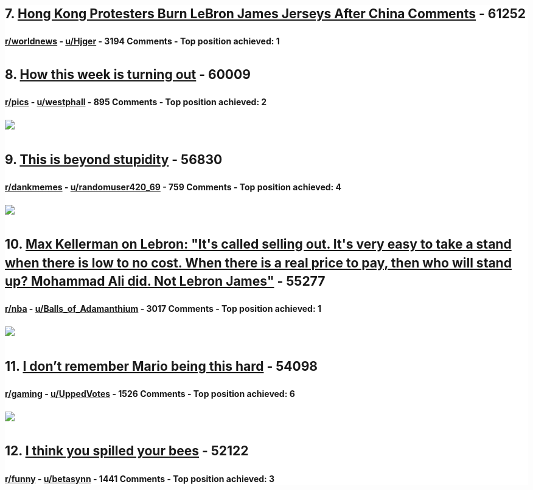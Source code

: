 ## 7. [Hong Kong Protesters Burn LeBron James Jerseys After China Comments](http://reddit.com/r/worldnews/comments/di9bph/hong_kong_protesters_burn_lebron_james_jerseys/) - 61252
#### [r/worldnews](http://reddit.com/r/worldnews) - [u/Hjger](http://reddit.com/u/Hjger) - 3194 Comments - Top position achieved: 1

## 8. [How this week is turning out](http://reddit.com/r/pics/comments/diekfa/how_this_week_is_turning_out/) - 60009
#### [r/pics](http://reddit.com/r/pics) - [u/westphall](http://reddit.com/u/westphall) - 895 Comments - Top position achieved: 2

<a href="https://i.imgur.com/1ujzKC4.png"><img src="https://b.thumbs.redditmedia.com/HZ1p93GfnhkfEaVbXNTnsxHlDREptlyWUJI6feFKwmQ.jpg"></img></a>

## 9. [This is beyond stupidity](http://reddit.com/r/dankmemes/comments/di5myu/this_is_beyond_stupidity/) - 56830
#### [r/dankmemes](http://reddit.com/r/dankmemes) - [u/randomuser420_69](http://reddit.com/u/randomuser420_69) - 759 Comments - Top position achieved: 4

<a href="https://i.redd.it/7452oggpgos31.png"><img src="https://b.thumbs.redditmedia.com/-ejPi4v0RWXFttVO-rwORaqulnLQ39bJr1lo41ctS3g.jpg"></img></a>

## 10. [Max Kellerman on Lebron: "It's called selling out. It's very easy to take a stand when there is low to no cost. When there is a real price to pay, then who will stand up? Mohammad Ali did. Not Lebron James"](http://reddit.com/r/nba/comments/dic2ak/max_kellerman_on_lebron_its_called_selling_out/) - 55277
#### [r/nba](http://reddit.com/r/nba) - [u/Balls_of_Adamanthium](http://reddit.com/u/Balls_of_Adamanthium) - 3017 Comments - Top position achieved: 1

<a href="https://streamable.com/tqvl4"><img src="image"></img></a>

## 11. [I don’t remember Mario being this hard](http://reddit.com/r/gaming/comments/di898g/i_dont_remember_mario_being_this_hard/) - 54098
#### [r/gaming](http://reddit.com/r/gaming) - [u/UppedVotes](http://reddit.com/u/UppedVotes) - 1526 Comments - Top position achieved: 6

<a href="https://gfycat.com/artisticunderstatedbarnowl"><img src="https://b.thumbs.redditmedia.com/wOwp7Bw3Gu9mwCVp7S9wWxXxIdgmsjemVingjL0kx2A.jpg"></img></a>

## 12. [I think you spilled your bees](http://reddit.com/r/funny/comments/dic5qr/i_think_you_spilled_your_bees/) - 52122
#### [r/funny](http://reddit.com/r/funny) - [u/betasynn](http://reddit.com/u/betasynn) - 1441 Comments - Top position achieved: 3
